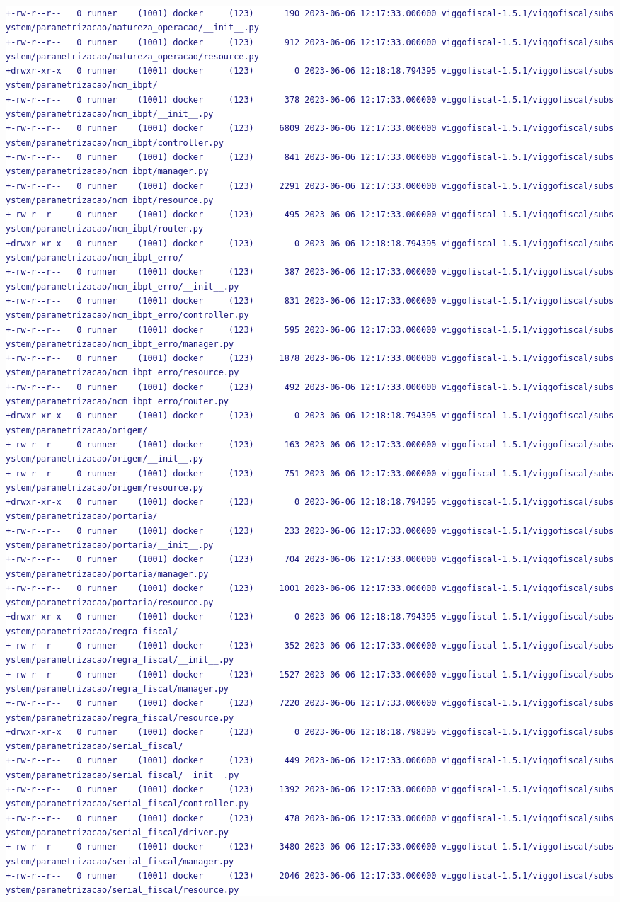 ```diff
+-rw-r--r--   0 runner    (1001) docker     (123)      190 2023-06-06 12:17:33.000000 viggofiscal-1.5.1/viggofiscal/subsystem/parametrizacao/natureza_operacao/__init__.py
+-rw-r--r--   0 runner    (1001) docker     (123)      912 2023-06-06 12:17:33.000000 viggofiscal-1.5.1/viggofiscal/subsystem/parametrizacao/natureza_operacao/resource.py
+drwxr-xr-x   0 runner    (1001) docker     (123)        0 2023-06-06 12:18:18.794395 viggofiscal-1.5.1/viggofiscal/subsystem/parametrizacao/ncm_ibpt/
+-rw-r--r--   0 runner    (1001) docker     (123)      378 2023-06-06 12:17:33.000000 viggofiscal-1.5.1/viggofiscal/subsystem/parametrizacao/ncm_ibpt/__init__.py
+-rw-r--r--   0 runner    (1001) docker     (123)     6809 2023-06-06 12:17:33.000000 viggofiscal-1.5.1/viggofiscal/subsystem/parametrizacao/ncm_ibpt/controller.py
+-rw-r--r--   0 runner    (1001) docker     (123)      841 2023-06-06 12:17:33.000000 viggofiscal-1.5.1/viggofiscal/subsystem/parametrizacao/ncm_ibpt/manager.py
+-rw-r--r--   0 runner    (1001) docker     (123)     2291 2023-06-06 12:17:33.000000 viggofiscal-1.5.1/viggofiscal/subsystem/parametrizacao/ncm_ibpt/resource.py
+-rw-r--r--   0 runner    (1001) docker     (123)      495 2023-06-06 12:17:33.000000 viggofiscal-1.5.1/viggofiscal/subsystem/parametrizacao/ncm_ibpt/router.py
+drwxr-xr-x   0 runner    (1001) docker     (123)        0 2023-06-06 12:18:18.794395 viggofiscal-1.5.1/viggofiscal/subsystem/parametrizacao/ncm_ibpt_erro/
+-rw-r--r--   0 runner    (1001) docker     (123)      387 2023-06-06 12:17:33.000000 viggofiscal-1.5.1/viggofiscal/subsystem/parametrizacao/ncm_ibpt_erro/__init__.py
+-rw-r--r--   0 runner    (1001) docker     (123)      831 2023-06-06 12:17:33.000000 viggofiscal-1.5.1/viggofiscal/subsystem/parametrizacao/ncm_ibpt_erro/controller.py
+-rw-r--r--   0 runner    (1001) docker     (123)      595 2023-06-06 12:17:33.000000 viggofiscal-1.5.1/viggofiscal/subsystem/parametrizacao/ncm_ibpt_erro/manager.py
+-rw-r--r--   0 runner    (1001) docker     (123)     1878 2023-06-06 12:17:33.000000 viggofiscal-1.5.1/viggofiscal/subsystem/parametrizacao/ncm_ibpt_erro/resource.py
+-rw-r--r--   0 runner    (1001) docker     (123)      492 2023-06-06 12:17:33.000000 viggofiscal-1.5.1/viggofiscal/subsystem/parametrizacao/ncm_ibpt_erro/router.py
+drwxr-xr-x   0 runner    (1001) docker     (123)        0 2023-06-06 12:18:18.794395 viggofiscal-1.5.1/viggofiscal/subsystem/parametrizacao/origem/
+-rw-r--r--   0 runner    (1001) docker     (123)      163 2023-06-06 12:17:33.000000 viggofiscal-1.5.1/viggofiscal/subsystem/parametrizacao/origem/__init__.py
+-rw-r--r--   0 runner    (1001) docker     (123)      751 2023-06-06 12:17:33.000000 viggofiscal-1.5.1/viggofiscal/subsystem/parametrizacao/origem/resource.py
+drwxr-xr-x   0 runner    (1001) docker     (123)        0 2023-06-06 12:18:18.794395 viggofiscal-1.5.1/viggofiscal/subsystem/parametrizacao/portaria/
+-rw-r--r--   0 runner    (1001) docker     (123)      233 2023-06-06 12:17:33.000000 viggofiscal-1.5.1/viggofiscal/subsystem/parametrizacao/portaria/__init__.py
+-rw-r--r--   0 runner    (1001) docker     (123)      704 2023-06-06 12:17:33.000000 viggofiscal-1.5.1/viggofiscal/subsystem/parametrizacao/portaria/manager.py
+-rw-r--r--   0 runner    (1001) docker     (123)     1001 2023-06-06 12:17:33.000000 viggofiscal-1.5.1/viggofiscal/subsystem/parametrizacao/portaria/resource.py
+drwxr-xr-x   0 runner    (1001) docker     (123)        0 2023-06-06 12:18:18.794395 viggofiscal-1.5.1/viggofiscal/subsystem/parametrizacao/regra_fiscal/
+-rw-r--r--   0 runner    (1001) docker     (123)      352 2023-06-06 12:17:33.000000 viggofiscal-1.5.1/viggofiscal/subsystem/parametrizacao/regra_fiscal/__init__.py
+-rw-r--r--   0 runner    (1001) docker     (123)     1527 2023-06-06 12:17:33.000000 viggofiscal-1.5.1/viggofiscal/subsystem/parametrizacao/regra_fiscal/manager.py
+-rw-r--r--   0 runner    (1001) docker     (123)     7220 2023-06-06 12:17:33.000000 viggofiscal-1.5.1/viggofiscal/subsystem/parametrizacao/regra_fiscal/resource.py
+drwxr-xr-x   0 runner    (1001) docker     (123)        0 2023-06-06 12:18:18.798395 viggofiscal-1.5.1/viggofiscal/subsystem/parametrizacao/serial_fiscal/
+-rw-r--r--   0 runner    (1001) docker     (123)      449 2023-06-06 12:17:33.000000 viggofiscal-1.5.1/viggofiscal/subsystem/parametrizacao/serial_fiscal/__init__.py
+-rw-r--r--   0 runner    (1001) docker     (123)     1392 2023-06-06 12:17:33.000000 viggofiscal-1.5.1/viggofiscal/subsystem/parametrizacao/serial_fiscal/controller.py
+-rw-r--r--   0 runner    (1001) docker     (123)      478 2023-06-06 12:17:33.000000 viggofiscal-1.5.1/viggofiscal/subsystem/parametrizacao/serial_fiscal/driver.py
+-rw-r--r--   0 runner    (1001) docker     (123)     3480 2023-06-06 12:17:33.000000 viggofiscal-1.5.1/viggofiscal/subsystem/parametrizacao/serial_fiscal/manager.py
+-rw-r--r--   0 runner    (1001) docker     (123)     2046 2023-06-06 12:17:33.000000 viggofiscal-1.5.1/viggofiscal/subsystem/parametrizacao/serial_fiscal/resource.py
```